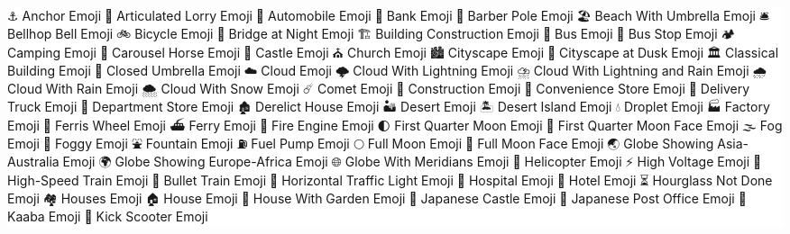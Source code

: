 ⚓ Anchor Emoji
🚛 Articulated Lorry Emoji
🚗 Automobile Emoji
🏦 Bank Emoji
💈 Barber Pole Emoji
🏖 Beach With Umbrella Emoji
🛎 Bellhop Bell Emoji
🚲 Bicycle Emoji
🌉 Bridge at Night Emoji
🏗 Building Construction Emoji
🚌 Bus Emoji
🚏 Bus Stop Emoji
🏕 Camping Emoji
🎠 Carousel Horse Emoji
🏰 Castle Emoji
⛪ Church Emoji
🏙 Cityscape Emoji
🌆 Cityscape at Dusk Emoji
🏛 Classical Building Emoji
🌂 Closed Umbrella Emoji
☁️ Cloud Emoji
🌩 Cloud With Lightning Emoji
⛈ Cloud With Lightning and Rain Emoji
🌧 Cloud With Rain Emoji
🌨 Cloud With Snow Emoji
☄️ Comet Emoji
🚧 Construction Emoji
🏪 Convenience Store Emoji
🚚 Delivery Truck Emoji
🏬 Department Store Emoji
🏚 Derelict House Emoji
🏜 Desert Emoji
🏝 Desert Island Emoji
💧 Droplet Emoji
🏭 Factory Emoji
🎡 Ferris Wheel Emoji
⛴ Ferry Emoji
🚒 Fire Engine Emoji
🌓 First Quarter Moon Emoji
🌛 First Quarter Moon Face Emoji
🌫 Fog Emoji
🌁 Foggy Emoji
⛲ Fountain Emoji
⛽ Fuel Pump Emoji
🌕 Full Moon Emoji
🌝 Full Moon Face Emoji
🌏 Globe Showing Asia-Australia Emoji
🌍 Globe Showing Europe-Africa Emoji
🌐 Globe With Meridians Emoji
🚁 Helicopter Emoji
⚡ High Voltage Emoji
🚄 High-Speed Train Emoji
🚅 Bullet Train Emoji
🚥 Horizontal Traffic Light Emoji
🏥 Hospital Emoji
🏨 Hotel Emoji
⏳ Hourglass Not Done Emoji
🏘 Houses Emoji
🏠 House Emoji
🏡 House With Garden Emoji
🏯 Japanese Castle Emoji
🏣 Japanese Post Office Emoji
🕋 Kaaba Emoji
🛴 Kick Scooter Emoji